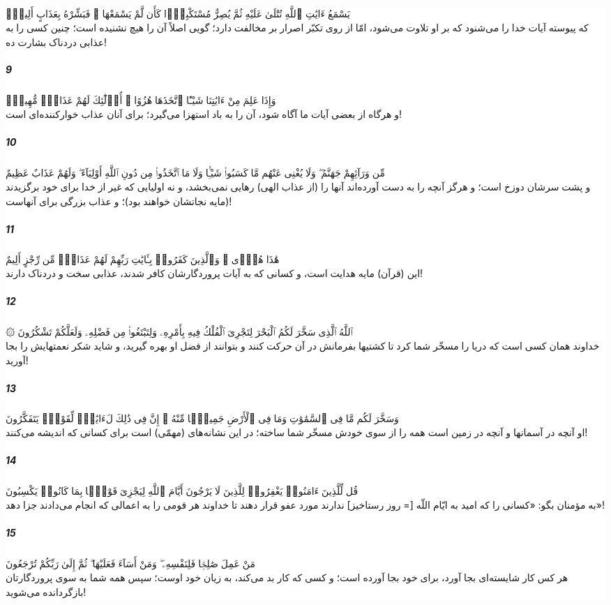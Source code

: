<span class="ayah">يَسْمَعُ ءَايَٰتِ ٱللَّهِ تُتْلَىٰ عَلَيْهِ ثُمَّ يُصِرُّ مُسْتَكْبِرًۭا كَأَن لَّمْ يَسْمَعْهَا ۖ فَبَشِّرْهُ بِعَذَابٍ أَلِيمٍۢ</span>
<br><span class="ayah_translation">که پیوسته آیات خدا را می‌شنود که بر او تلاوت می‌شود، امّا از روی تکبّر اصرار بر مخالفت دارد؛ گویی اصلاً آن را هیچ نشنیده است؛ چنین کسی را به عذابی دردناک بشارت ده!</span>

##### 9

<span class="ayah">وَإِذَا عَلِمَ مِنْ ءَايَٰتِنَا شَيْـًٔا ٱتَّخَذَهَا هُزُوًا ۚ أُو۟لَٰٓئِكَ لَهُمْ عَذَابٌۭ مُّهِينٌۭ</span>
<br><span class="ayah_translation">و هرگاه از بعضی آیات ما آگاه شود، آن را به باد استهزا می‌گیرد؛ برای آنان عذاب خوارکننده‌ای است!</span>

##### 10

<span class="ayah">مِّن وَرَآئِهِمْ جَهَنَّمُ ۖ وَلَا يُغْنِى عَنْهُم مَّا كَسَبُوا۟ شَيْـًۭٔا وَلَا مَا ٱتَّخَذُوا۟ مِن دُونِ ٱللَّهِ أَوْلِيَآءَ ۖ وَلَهُمْ عَذَابٌ عَظِيمٌ</span>
<br><span class="ayah_translation">و پشت سرشان دوزخ است؛ و هرگز آنچه را به دست آورده‌اند آنها را (از عذاب الهی) رهایی نمی‌بخشد، و نه اولیایی که غیر از خدا برای خود برگزیدند (مایه نجاتشان خواهند بود)؛ و عذاب بزرگی برای آنهاست!</span>

##### 11

<span class="ayah">هَٰذَا هُدًۭى ۖ وَٱلَّذِينَ كَفَرُوا۟ بِـَٔايَٰتِ رَبِّهِمْ لَهُمْ عَذَابٌۭ مِّن رِّجْزٍ أَلِيمٌ</span>
<br><span class="ayah_translation">این (قرآن) مایه هدایت است، و کسانی که به آیات پروردگارشان کافر شدند، عذابی سخت و دردناک دارند!</span>

##### 12

<span class="ayah">۞ ٱللَّهُ ٱلَّذِى سَخَّرَ لَكُمُ ٱلْبَحْرَ لِتَجْرِىَ ٱلْفُلْكُ فِيهِ بِأَمْرِهِۦ وَلِتَبْتَغُوا۟ مِن فَضْلِهِۦ وَلَعَلَّكُمْ تَشْكُرُونَ</span>
<br><span class="ayah_translation">خداوند همان کسی است که دریا را مسخّر شما کرد تا کشتیها بفرمانش در آن حرکت کنند و بتوانند از فضل او بهره گیرید، و شاید شکر نعمتهایش را بجا آورید!</span>

##### 13

<span class="ayah">وَسَخَّرَ لَكُم مَّا فِى ٱلسَّمَٰوَٰتِ وَمَا فِى ٱلْأَرْضِ جَمِيعًۭا مِّنْهُ ۚ إِنَّ فِى ذَٰلِكَ لَءَايَٰتٍۢ لِّقَوْمٍۢ يَتَفَكَّرُونَ</span>
<br><span class="ayah_translation">او آنچه در آسمانها و آنچه در زمین است همه را از سوی خودش مسخّر شما ساخته؛ در این نشانه‌های (مهمّی) است برای کسانی که اندیشه می‌کنند!</span>

##### 14

<span class="ayah">قُل لِّلَّذِينَ ءَامَنُوا۟ يَغْفِرُوا۟ لِلَّذِينَ لَا يَرْجُونَ أَيَّامَ ٱللَّهِ لِيَجْزِىَ قَوْمًۢا بِمَا كَانُوا۟ يَكْسِبُونَ</span>
<br><span class="ayah_translation">به مؤمنان بگو: «کسانی را که امید به ایّام اللّه [= روز رستاخیز] ندارند مورد عفو قرار دهند تا خداوند هر قومی را به اعمالی که انجام می‌دادند جزا دهد»!</span>

##### 15

<span class="ayah">مَنْ عَمِلَ صَٰلِحًۭا فَلِنَفْسِهِۦ ۖ وَمَنْ أَسَآءَ فَعَلَيْهَا ۖ ثُمَّ إِلَىٰ رَبِّكُمْ تُرْجَعُونَ</span>
<br><span class="ayah_translation">هر کس کار شایسته‌ای بجا آورد، برای خود بجا آورده است؛ و کسی که کار بد می‌کند، به زیان خود اوست؛ سپس همه شما به سوی پروردگارتان بازگردانده می‌شوید!</span>
